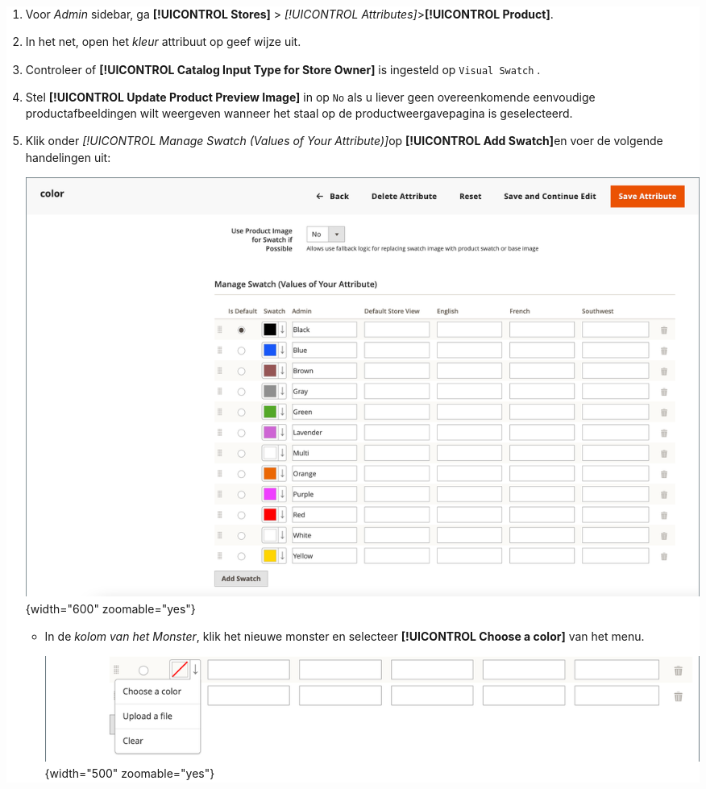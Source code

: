 1. Voor _Admin_ sidebar, ga **[!UICONTROL Stores]** > _[!UICONTROL Attributes]_>**[!UICONTROL Product]**.

1. In het net, open het _kleur_ attribuut op geef wijze uit.

1. Controleer of **[!UICONTROL Catalog Input Type for Store Owner]** is ingesteld op `Visual Swatch` .

1. Stel **[!UICONTROL Update Product Preview Image]** in op `No` als u liever geen overeenkomende eenvoudige productafbeeldingen wilt weergeven wanneer het staal op de productweergavepagina is geselecteerd.

1. Klik onder _[!UICONTROL Manage Swatch (Values of Your Attribute)]_&#x200B;op **[!UICONTROL Add Swatch]**&#x200B;en voer de volgende handelingen uit:

   ![&#x200B; beheer de Waarden van het Monster &#x200B;](./assets/attribute-color-manage-swatch-values.png){width="600" zoomable="yes"}

   - In de _kolom van het Monster_, klik het nieuwe monster en selecteer **[!UICONTROL Choose a color]** van het menu.

     ![&#x200B; kies een staalkleur &#x200B;](./assets/attribute-color-swatch-menu.png){width="500" zoomable="yes"}
